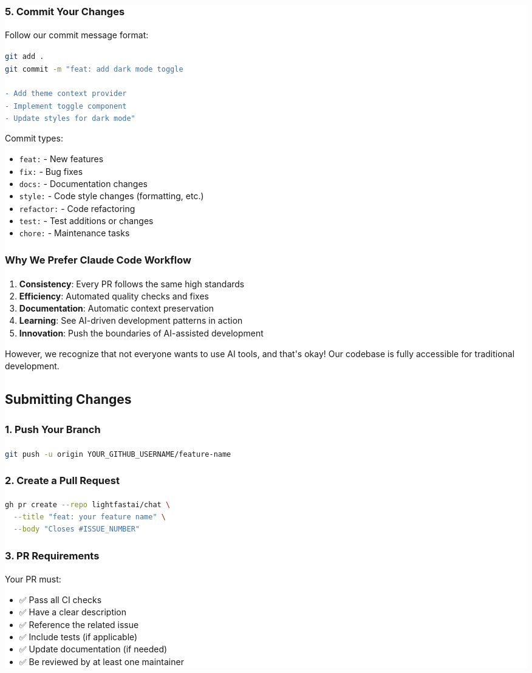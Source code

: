 ### 5. Commit Your Changes

Follow our commit message format:

```bash
git add .
git commit -m "feat: add dark mode toggle

- Add theme context provider
- Implement toggle component
- Update styles for dark mode"
```

Commit types:
- `feat:` - New features
- `fix:` - Bug fixes
- `docs:` - Documentation changes
- `style:` - Code style changes (formatting, etc.)
- `refactor:` - Code refactoring
- `test:` - Test additions or changes
- `chore:` - Maintenance tasks

### Why We Prefer Claude Code Workflow

1. **Consistency**: Every PR follows the same high standards
2. **Efficiency**: Automated quality checks and fixes
3. **Documentation**: Automatic context preservation
4. **Learning**: See AI-driven development patterns in action
5. **Innovation**: Push the boundaries of AI-assisted development

However, we recognize that not everyone wants to use AI tools, and that's okay! Our codebase is fully accessible for traditional development.

## Submitting Changes

### 1. Push Your Branch

```bash
git push -u origin YOUR_GITHUB_USERNAME/feature-name
```

### 2. Create a Pull Request

```bash
gh pr create --repo lightfastai/chat \
  --title "feat: your feature name" \
  --body "Closes #ISSUE_NUMBER"
```

### 3. PR Requirements

Your PR must:
- ✅ Pass all CI checks
- ✅ Have a clear description
- ✅ Reference the related issue
- ✅ Include tests (if applicable)
- ✅ Update documentation (if needed)
- ✅ Be reviewed by at least one maintainer
